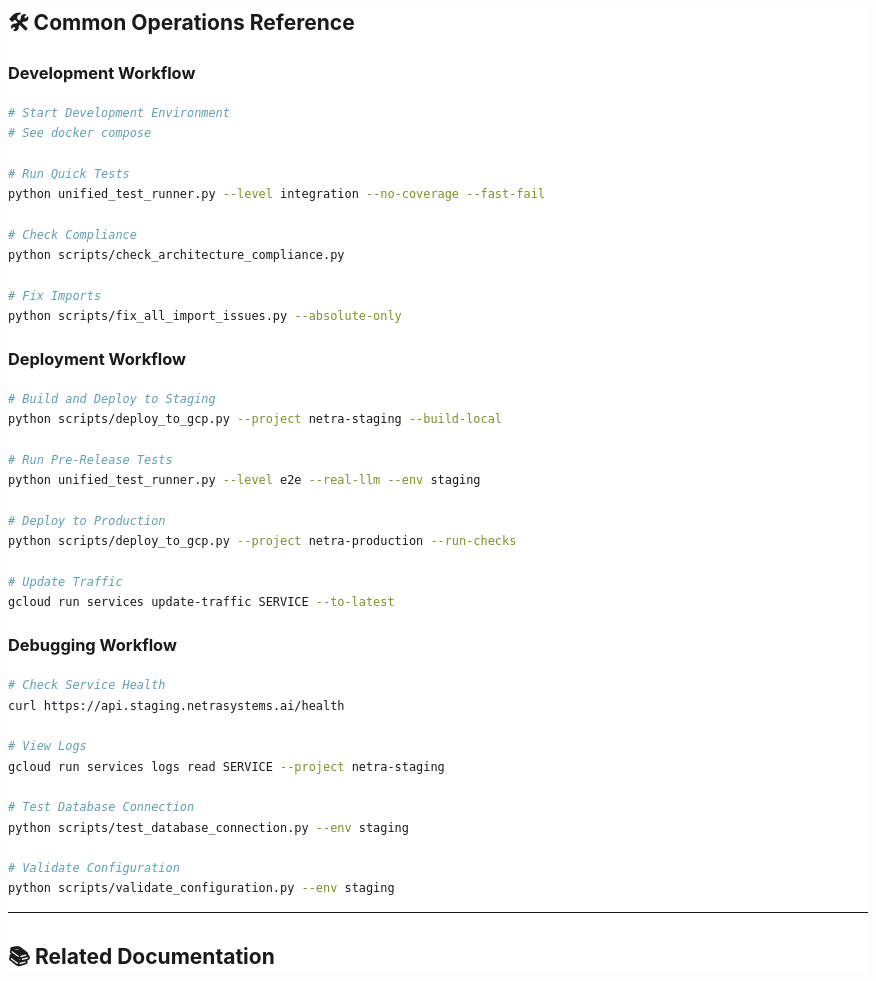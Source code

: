 
## 🛠️ Common Operations Reference

### Development Workflow
```bash
# Start Development Environment
# See docker compose

# Run Quick Tests
python unified_test_runner.py --level integration --no-coverage --fast-fail

# Check Compliance
python scripts/check_architecture_compliance.py

# Fix Imports
python scripts/fix_all_import_issues.py --absolute-only
```

### Deployment Workflow
```bash
# Build and Deploy to Staging
python scripts/deploy_to_gcp.py --project netra-staging --build-local

# Run Pre-Release Tests
python unified_test_runner.py --level e2e --real-llm --env staging

# Deploy to Production
python scripts/deploy_to_gcp.py --project netra-production --run-checks

# Update Traffic
gcloud run services update-traffic SERVICE --to-latest
```

### Debugging Workflow
```bash
# Check Service Health
curl https://api.staging.netrasystems.ai/health

# View Logs
gcloud run services logs read SERVICE --project netra-staging

# Test Database Connection
python scripts/test_database_connection.py --env staging

# Validate Configuration
python scripts/validate_configuration.py --env staging
```

---

## 📚 Related Documentation

